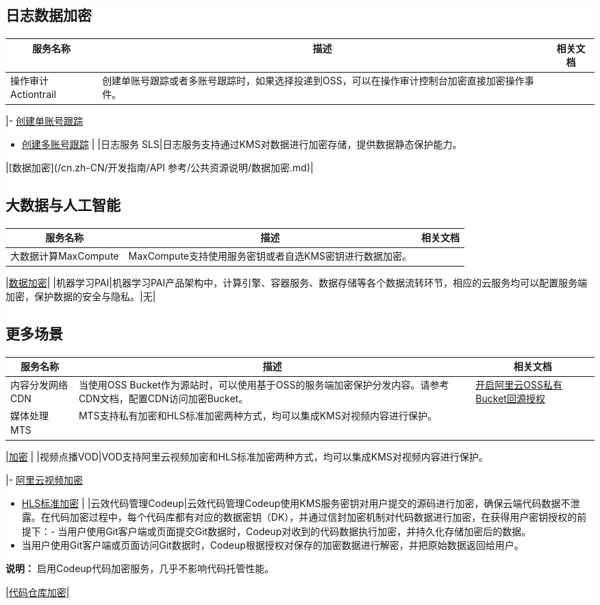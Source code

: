 ## 日志数据加密

|服务名称|描述|相关文档|
|----|--|----|
|操作审计Actiontrail|创建单账号跟踪或者多账号跟踪时，如果选择投递到OSS，可以在操作审计控制台加密直接加密操作事件。

|-   [创建单账号跟踪](/cn.zh-CN/管理单账号跟踪/创建单账号跟踪.md)
-   [创建多账号跟踪](/cn.zh-CN/管理多账号跟踪/创建多账号跟踪.md) |
|日志服务 SLS|日志服务支持通过KMS对数据进行加密存储，提供数据静态保护能力。

|[数据加密](/cn.zh-CN/开发指南/API 参考/公共资源说明/数据加密.md)|

## 大数据与人工智能

|服务名称|描述|相关文档|
|----|--|----|
|大数据计算MaxCompute|MaxCompute支持使用服务密钥或者自选KMS密钥进行数据加密。

|[数据加密](/cn.zh-CN/安全管理/数据加密.md)|
|机器学习PAI|机器学习PAI产品架构中，计算引擎、容器服务、数据存储等各个数据流转环节，相应的云服务均可以配置服务端加密，保护数据的安全与隐私。|无|

## 更多场景

|服务名称|描述|相关文档|
|----|--|----|
|内容分发网络CDN|当使用OSS Bucket作为源站时，可以使用基于OSS的服务端加密保护分发内容。请参考CDN文档，配置CDN访问加密Bucket。|[开启阿里云OSS私有Bucket回源授权](/cn.zh-CN/域名管理/回源配置/开启阿里云OSS私有Bucket回源授权.md)|
|媒体处理MTS|MTS支持私有加密和HLS标准加密两种方式，均可以集成KMS对视频内容进行保护。

|[加密](/cn.zh-CN/开发指南/视频加密/加密.md) |
|视频点播VOD|VOD支持阿里云视频加密和HLS标准加密两种方式，均可以集成KMS对视频内容进行保护。

|-   [阿里云视频加密](https://help.aliyun.com/document_detail/68613.html)
-   [HLS标准加密](https://help.aliyun.com/document_detail/68612.html) |
|云效代码管理Codeup|云效代码管理Codeup使用KMS服务密钥对用户提交的源码进行加密，确保云端代码数据不泄露。在代码加密过程中，每个代码库都有对应的数据密钥（DK），并通过信封加密机制对代码数据进行加密，在获得用户密钥授权的前提下：-   当用户使用Git客户端或页面提交Git数据时，Codeup对收到的代码数据执行加密，并持久化存储加密后的数据。
-   当用户使用Git客户端或页面访问Git数据时，Codeup根据授权对保存的加密数据进行解密，并把原始数据返回给用户。

**说明：** 启用Codeup代码加密服务，几乎不影响代码托管性能。

|[代码仓库加密](https://thoughts.aliyun.com/sharespace/5e8c37eb546fd9001aee8242/docs/6050829c6e19d5001ad5f9d6)|

